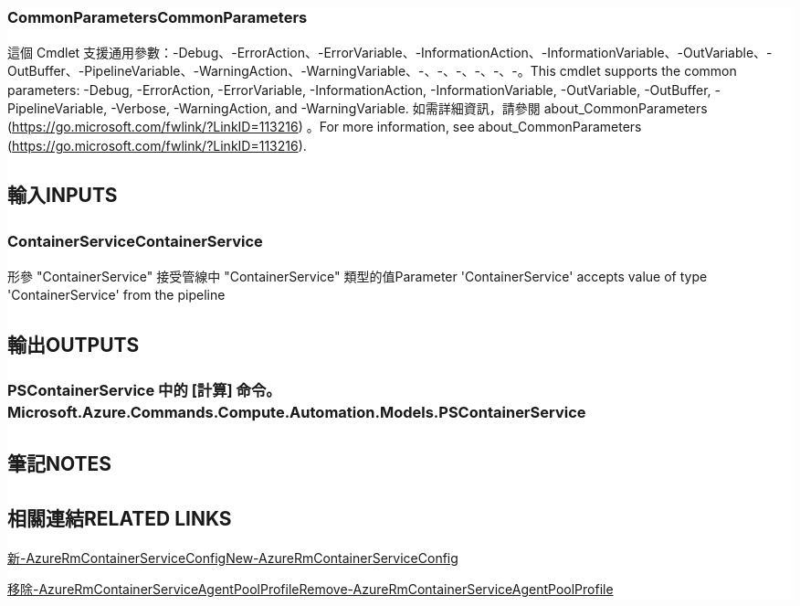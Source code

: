 ### <span data-ttu-id="f756c-132">CommonParameters</span><span class="sxs-lookup"><span data-stu-id="f756c-132">CommonParameters</span></span>
<span data-ttu-id="f756c-133">這個 Cmdlet 支援通用參數：-Debug、-ErrorAction、-ErrorVariable、-InformationAction、-InformationVariable、-OutVariable、-OutBuffer、-PipelineVariable、-WarningAction、-WarningVariable、-、-、-、-、-、-。</span><span class="sxs-lookup"><span data-stu-id="f756c-133">This cmdlet supports the common parameters: -Debug, -ErrorAction, -ErrorVariable, -InformationAction, -InformationVariable, -OutVariable, -OutBuffer, -PipelineVariable, -Verbose, -WarningAction, and -WarningVariable.</span></span> <span data-ttu-id="f756c-134">如需詳細資訊，請參閱 about_CommonParameters (https://go.microsoft.com/fwlink/?LinkID=113216) 。</span><span class="sxs-lookup"><span data-stu-id="f756c-134">For more information, see about_CommonParameters (https://go.microsoft.com/fwlink/?LinkID=113216).</span></span>

## <span data-ttu-id="f756c-135">輸入</span><span class="sxs-lookup"><span data-stu-id="f756c-135">INPUTS</span></span>

### <span data-ttu-id="f756c-136">ContainerService</span><span class="sxs-lookup"><span data-stu-id="f756c-136">ContainerService</span></span>
<span data-ttu-id="f756c-137">形參 "ContainerService" 接受管線中 "ContainerService" 類型的值</span><span class="sxs-lookup"><span data-stu-id="f756c-137">Parameter 'ContainerService' accepts value of type 'ContainerService' from the pipeline</span></span>

## <span data-ttu-id="f756c-138">輸出</span><span class="sxs-lookup"><span data-stu-id="f756c-138">OUTPUTS</span></span>

### <span data-ttu-id="f756c-139">PSContainerService 中的 [計算] 命令。</span><span class="sxs-lookup"><span data-stu-id="f756c-139">Microsoft.Azure.Commands.Compute.Automation.Models.PSContainerService</span></span>

## <span data-ttu-id="f756c-140">筆記</span><span class="sxs-lookup"><span data-stu-id="f756c-140">NOTES</span></span>

## <span data-ttu-id="f756c-141">相關連結</span><span class="sxs-lookup"><span data-stu-id="f756c-141">RELATED LINKS</span></span>

[<span data-ttu-id="f756c-142">新-AzureRmContainerServiceConfig</span><span class="sxs-lookup"><span data-stu-id="f756c-142">New-AzureRmContainerServiceConfig</span></span>](./New-AzureRmContainerServiceConfig.md)

[<span data-ttu-id="f756c-143">移除-AzureRmContainerServiceAgentPoolProfile</span><span class="sxs-lookup"><span data-stu-id="f756c-143">Remove-AzureRmContainerServiceAgentPoolProfile</span></span>](./Remove-AzureRmContainerServiceAgentPoolProfile.md)
